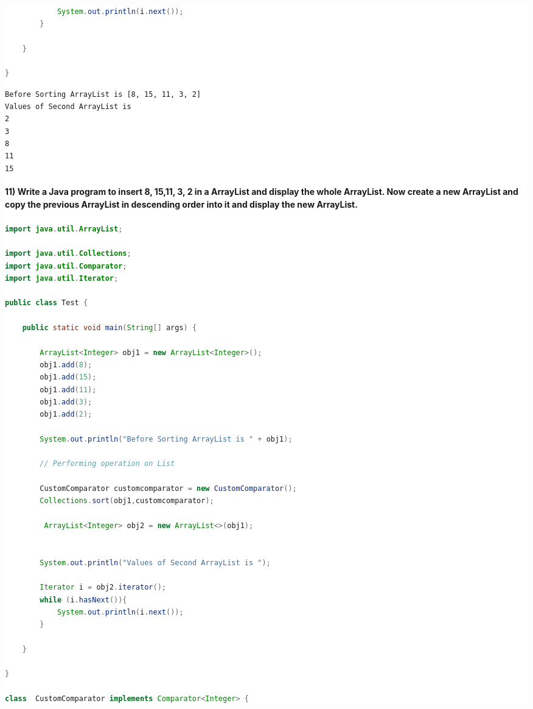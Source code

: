 ```java
            System.out.println(i.next());
        }

    }

}
```

```
Before Sorting ArrayList is [8, 15, 11, 3, 2]
Values of Second ArrayList is 
2
3
8
11
15
```

#### 11) Write a Java program to insert 8, 15,11, 3, 2 in a ArrayList and display the whole ArrayList. Now create a new ArrayList and copy the previous ArrayList in descending order into it and display the new ArrayList.

```java
import java.util.ArrayList;

import java.util.Collections;
import java.util.Comparator;
import java.util.Iterator;

public class Test {

    public static void main(String[] args) {

        ArrayList<Integer> obj1 = new ArrayList<Integer>();
        obj1.add(8);
        obj1.add(15);
        obj1.add(11);
        obj1.add(3);
        obj1.add(2);

        System.out.println("Before Sorting ArrayList is " + obj1);

        // Performing operation on List

        CustomComparator customcomparator = new CustomComparator();
        Collections.sort(obj1,customcomparator);

         ArrayList<Integer> obj2 = new ArrayList<>(obj1);


        System.out.println("Values of Second ArrayList is ");

        Iterator i = obj2.iterator();
        while (i.hasNext()){
            System.out.println(i.next());
        }

    }

}

class  CustomComparator implements Comparator<Integer> {

```